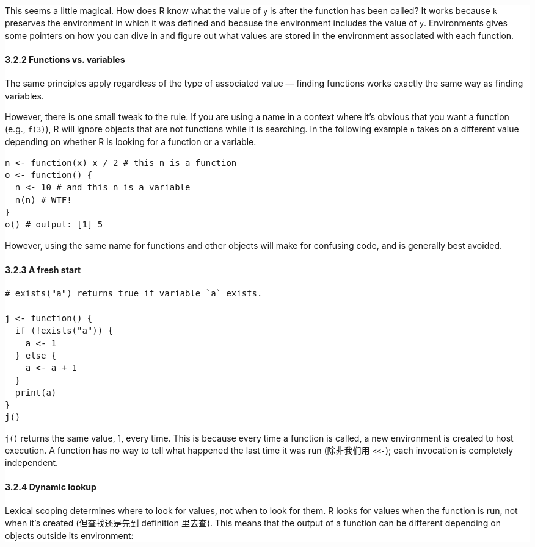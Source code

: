 This seems a little magical. How does R know what the value of `y` is after the function has been called? It works because `k` preserves the environment in which it was defined and because the environment includes the value of `y`. Environments gives some pointers on how you can dive in and figure out what values are stored in the environment associated with each function.

#### 3.2.2 Functions vs. variables <a name="3-2-2-Functions-vs--variables"></a>

The same principles apply regardless of the type of associated value — finding functions works exactly the same way as finding variables.

However, there is one small tweak to the rule. If you are using a name in a context where it’s obvious that you want a function (e.g., `f(3)`), R will ignore objects that are not functions while it is searching. In the following example `n` takes on a different value depending on whether R is looking for a function or a variable.

<pre class="prettyprint linenums">
n &lt;- function(x) x / 2 # this n is a function
o &lt;- function() {
  n &lt;- 10 # and this n is a variable
  n(n) # WTF!
}
o() # output: [1] 5
</pre>

However, using the same name for functions and other objects will make for confusing code, and is generally best avoided.

#### 3.2.3 A fresh start <a name="3-2-3-A-fresh-start"></a>

<pre class="prettyprint linenums">
# exists("a") returns true if variable `a` exists.

j &lt;- function() {
  if (!exists("a")) {
    a &lt;- 1
  } else {
    a &lt;- a + 1
  }
  print(a)
}
j()
</pre>

`j()` returns the same value, 1, every time. This is because every time a function is called, a new environment is created to host execution. A function has no way to tell what happened the last time it was run (除非我们用 `<<-`); each invocation is completely independent.

#### 3.2.4 Dynamic lookup <a name="3-2-4-Dynamic-lookup"></a>

Lexical scoping determines where to look for values, not when to look for them. R looks for values when the function is run, not when it’s created (但查找还是先到 definition 里去查). This means that the output of a function can be different depending on objects outside its environment:
